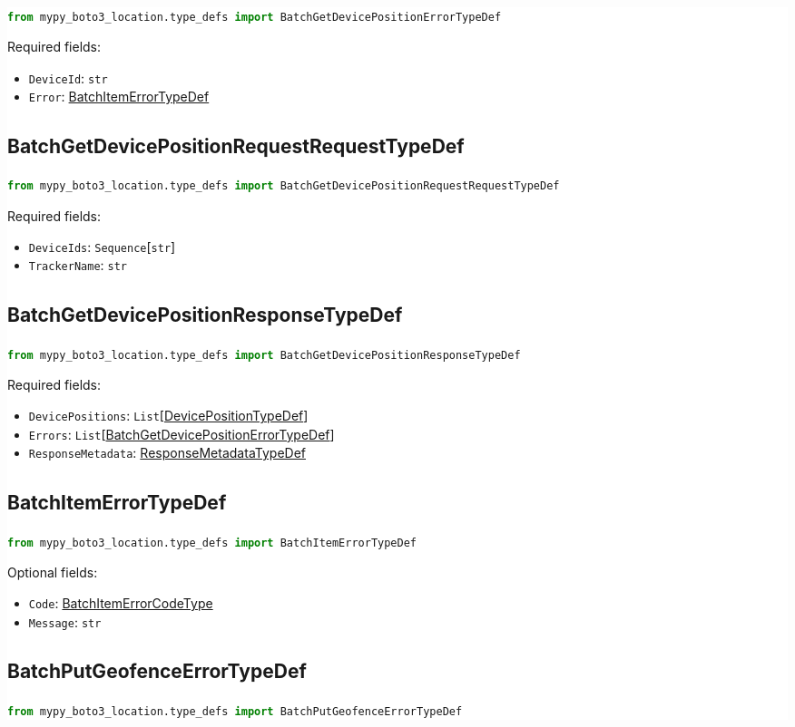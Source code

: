 ```python
from mypy_boto3_location.type_defs import BatchGetDevicePositionErrorTypeDef
```

Required fields:

- `DeviceId`: `str`
- `Error`: [BatchItemErrorTypeDef](./type_defs.md#batchitemerrortypedef)

<a id="batchgetdevicepositionrequestrequesttypedef"></a>

## BatchGetDevicePositionRequestRequestTypeDef

```python
from mypy_boto3_location.type_defs import BatchGetDevicePositionRequestRequestTypeDef
```

Required fields:

- `DeviceIds`: `Sequence`\[`str`\]
- `TrackerName`: `str`

<a id="batchgetdevicepositionresponsetypedef"></a>

## BatchGetDevicePositionResponseTypeDef

```python
from mypy_boto3_location.type_defs import BatchGetDevicePositionResponseTypeDef
```

Required fields:

- `DevicePositions`:
  `List`\[[DevicePositionTypeDef](./type_defs.md#devicepositiontypedef)\]
- `Errors`:
  `List`\[[BatchGetDevicePositionErrorTypeDef](./type_defs.md#batchgetdevicepositionerrortypedef)\]
- `ResponseMetadata`:
  [ResponseMetadataTypeDef](./type_defs.md#responsemetadatatypedef)

<a id="batchitemerrortypedef"></a>

## BatchItemErrorTypeDef

```python
from mypy_boto3_location.type_defs import BatchItemErrorTypeDef
```

Optional fields:

- `Code`: [BatchItemErrorCodeType](./literals.md#batchitemerrorcodetype)
- `Message`: `str`

<a id="batchputgeofenceerrortypedef"></a>

## BatchPutGeofenceErrorTypeDef

```python
from mypy_boto3_location.type_defs import BatchPutGeofenceErrorTypeDef
```
